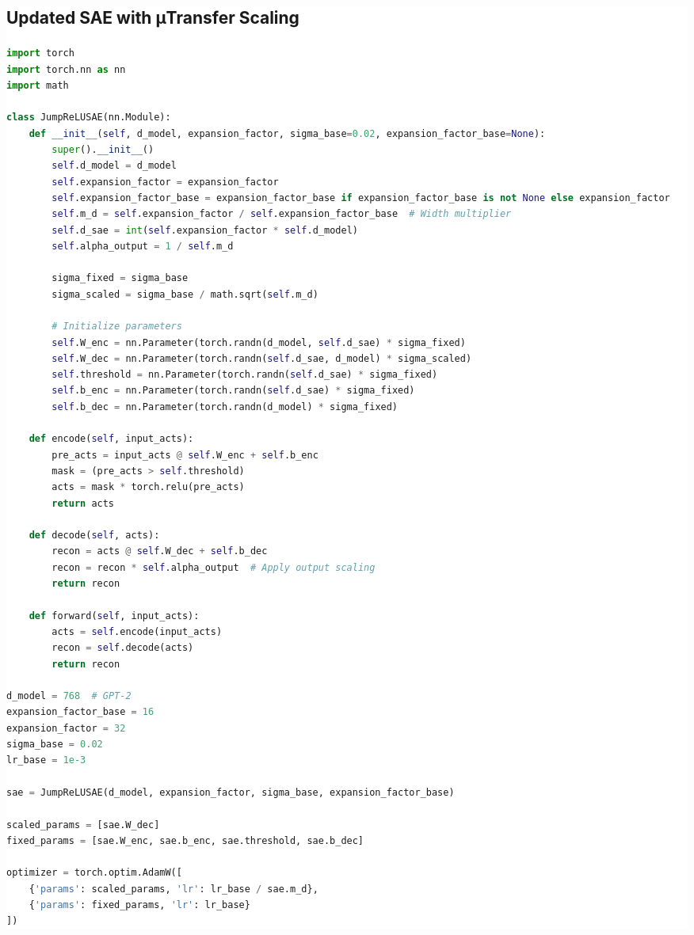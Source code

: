 ## Updated SAE with μTransfer Scaling

```python
import torch
import torch.nn as nn
import math

class JumpReLUSAE(nn.Module):
    def __init__(self, d_model, expansion_factor, sigma_base=0.02, expansion_factor_base=None):
        super().__init__()
        self.d_model = d_model
        self.expansion_factor = expansion_factor
        self.expansion_factor_base = expansion_factor_base if expansion_factor_base is not None else expansion_factor
        self.m_d = self.expansion_factor / self.expansion_factor_base  # Width multiplier
        self.d_sae = int(self.expansion_factor * self.d_model)
        self.alpha_output = 1 / self.m_d

        sigma_fixed = sigma_base
        sigma_scaled = sigma_base / math.sqrt(self.m_d)

        # Initialize parameters
        self.W_enc = nn.Parameter(torch.randn(d_model, self.d_sae) * sigma_fixed)
        self.W_dec = nn.Parameter(torch.randn(self.d_sae, d_model) * sigma_scaled)
        self.threshold = nn.Parameter(torch.randn(self.d_sae) * sigma_fixed)
        self.b_enc = nn.Parameter(torch.randn(self.d_sae) * sigma_fixed)
        self.b_dec = nn.Parameter(torch.randn(d_model) * sigma_fixed)

    def encode(self, input_acts):
        pre_acts = input_acts @ self.W_enc + self.b_enc
        mask = (pre_acts > self.threshold)
        acts = mask * torch.relu(pre_acts)
        return acts

    def decode(self, acts):
        recon = acts @ self.W_dec + self.b_dec
        recon = recon * self.alpha_output  # Apply output scaling
        return recon

    def forward(self, input_acts):
        acts = self.encode(input_acts)
        recon = self.decode(acts)
        return recon

d_model = 768  # GPT-2
expansion_factor_base = 16
expansion_factor = 32
sigma_base = 0.02
lr_base = 1e-3

sae = JumpReLUSAE(d_model, expansion_factor, sigma_base, expansion_factor_base)

scaled_params = [sae.W_dec]
fixed_params = [sae.W_enc, sae.b_enc, sae.threshold, sae.b_dec]

optimizer = torch.optim.AdamW([
    {'params': scaled_params, 'lr': lr_base / sae.m_d},
    {'params': fixed_params, 'lr': lr_base}
])
```
